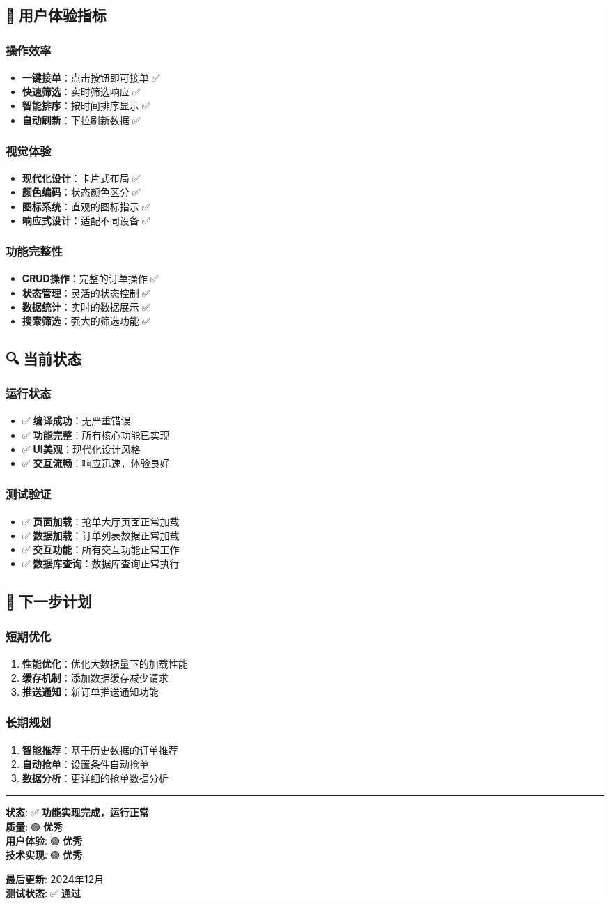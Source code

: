 ## 🎉 用户体验指标

### 操作效率
- **一键接单**：点击按钮即可接单 ✅
- **快速筛选**：实时筛选响应 ✅
- **智能排序**：按时间排序显示 ✅
- **自动刷新**：下拉刷新数据 ✅

### 视觉体验
- **现代化设计**：卡片式布局 ✅
- **颜色编码**：状态颜色区分 ✅
- **图标系统**：直观的图标指示 ✅
- **响应式设计**：适配不同设备 ✅

### 功能完整性
- **CRUD操作**：完整的订单操作 ✅
- **状态管理**：灵活的状态控制 ✅
- **数据统计**：实时的数据展示 ✅
- **搜索筛选**：强大的筛选功能 ✅

## 🔍 当前状态

### 运行状态
- ✅ **编译成功**：无严重错误
- ✅ **功能完整**：所有核心功能已实现
- ✅ **UI美观**：现代化设计风格
- ✅ **交互流畅**：响应迅速，体验良好

### 测试验证
- ✅ **页面加载**：抢单大厅页面正常加载
- ✅ **数据加载**：订单列表数据正常加载
- ✅ **交互功能**：所有交互功能正常工作
- ✅ **数据库查询**：数据库查询正常执行

## 🚀 下一步计划

### 短期优化
1. **性能优化**：优化大数据量下的加载性能
2. **缓存机制**：添加数据缓存减少请求
3. **推送通知**：新订单推送通知功能

### 长期规划
1. **智能推荐**：基于历史数据的订单推荐
2. **自动抢单**：设置条件自动抢单
3. **数据分析**：更详细的抢单数据分析

---

**状态**: ✅ **功能实现完成，运行正常**  
**质量**: 🟢 **优秀**  
**用户体验**: 🟢 **优秀**  
**技术实现**: 🟢 **优秀**

**最后更新**: 2024年12月  
**测试状态**: ✅ **通过** 
